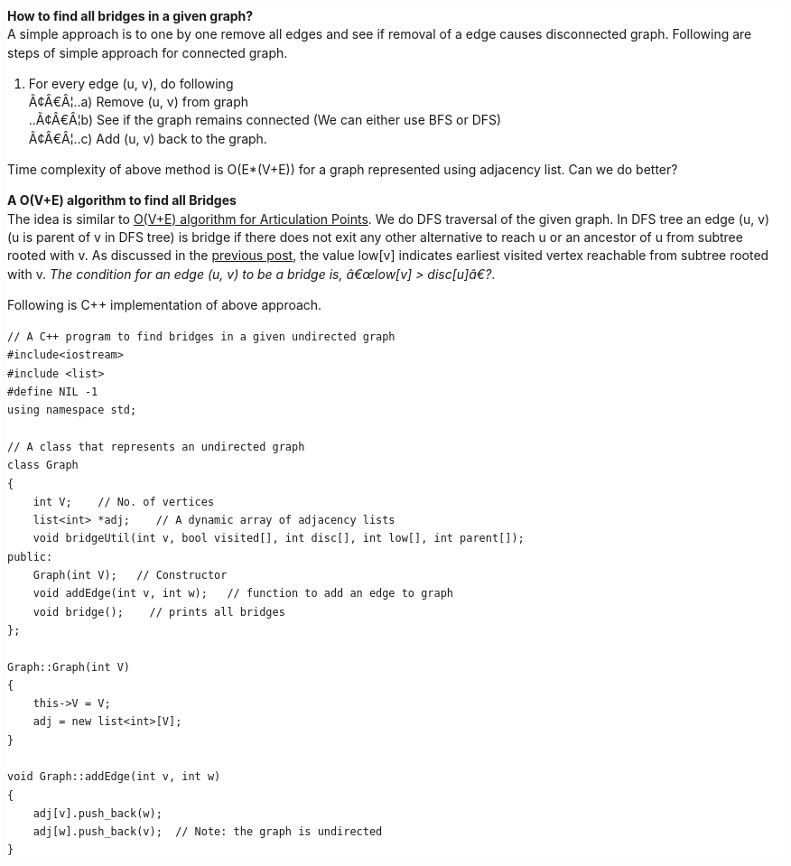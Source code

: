 **How to find all bridges in a given graph?**  
 A simple approach is to one by one remove all edges and see if removal
of a edge causes disconnected graph. Following are steps of simple
approach for connected graph.

1) For every edge (u, v), do following  
 Ã¢Â€Â¦..a) Remove (u, v) from graph  
 ..Ã¢Â€Â¦b) See if the graph remains connected (We can either use BFS or
DFS)  
 Ã¢Â€Â¦..c) Add (u, v) back to the graph.

Time complexity of above method is O(E\*(V+E)) for a graph represented
using adjacency list. Can we do better?

**A O(V+E) algorithm to find all Bridges**  
 The idea is similar to [O(V+E) algorithm for Articulation
Points](http://www.geeksforgeeks.org/articulation-points-or-cut-vertices-in-a-graph/).
We do DFS traversal of the given graph. In DFS tree an edge (u, v) (u is
parent of v in DFS tree) is bridge if there does not exit any other
alternative to reach u or an ancestor of u from subtree rooted with v.
As discussed in the [previous
post](http://www.geeksforgeeks.org/articulation-points-or-cut-vertices-in-a-graph/),
the value low[v] indicates earliest visited vertex reachable from
subtree rooted with v. *The condition for an edge (u, v) to be a bridge
is, â€œlow[v] \> disc[u]â€?*.

Following is C++ implementation of above approach.

    // A C++ program to find bridges in a given undirected graph
    #include<iostream>
    #include <list>
    #define NIL -1
    using namespace std;

    // A class that represents an undirected graph
    class Graph
    {
        int V;    // No. of vertices
        list<int> *adj;    // A dynamic array of adjacency lists
        void bridgeUtil(int v, bool visited[], int disc[], int low[], int parent[]);
    public:
        Graph(int V);   // Constructor
        void addEdge(int v, int w);   // function to add an edge to graph
        void bridge();    // prints all bridges
    };

    Graph::Graph(int V)
    {
        this->V = V;
        adj = new list<int>[V];
    }

    void Graph::addEdge(int v, int w)
    {
        adj[v].push_back(w);
        adj[w].push_back(v);  // Note: the graph is undirected
    }

